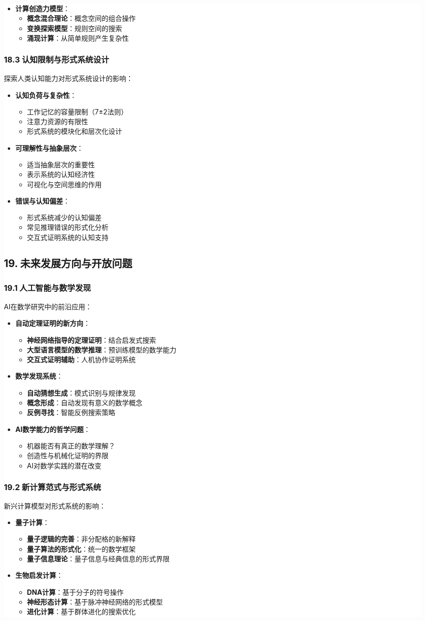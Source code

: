 - **计算创造力模型**：
  - **概念混合理论**：概念空间的组合操作
  - **变换探索模型**：规则空间的搜索
  - **涌现计算**：从简单规则产生复杂性

### 18.3 认知限制与形式系统设计

探索人类认知能力对形式系统设计的影响：

- **认知负荷与复杂性**：
  - 工作记忆的容量限制（7±2法则）
  - 注意力资源的有限性
  - 形式系统的模块化和层次化设计

- **可理解性与抽象层次**：
  - 适当抽象层次的重要性
  - 表示系统的认知经济性
  - 可视化与空间思维的作用

- **错误与认知偏差**：
  - 形式系统减少的认知偏差
  - 常见推理错误的形式化分析
  - 交互式证明系统的认知支持

## 19. 未来发展方向与开放问题

### 19.1 人工智能与数学发现

AI在数学研究中的前沿应用：

- **自动定理证明的新方向**：
  - **神经网络指导的定理证明**：结合启发式搜索
  - **大型语言模型的数学推理**：预训练模型的数学能力
  - **交互式证明辅助**：人机协作证明系统

- **数学发现系统**：
  - **自动猜想生成**：模式识别与规律发现
  - **概念形成**：自动发现有意义的数学概念
  - **反例寻找**：智能反例搜索策略

- **AI数学能力的哲学问题**：
  - 机器能否有真正的数学理解？
  - 创造性与机械化证明的界限
  - AI对数学实践的潜在改变

### 19.2 新计算范式与形式系统

新兴计算模型对形式系统的影响：

- **量子计算**：
  - **量子逻辑的完善**：非分配格的新解释
  - **量子算法的形式化**：统一的数学框架
  - **量子信息理论**：量子信息与经典信息的形式界限

- **生物启发计算**：
  - **DNA计算**：基于分子的符号操作
  - **神经形态计算**：基于脉冲神经网络的形式模型
  - **进化计算**：基于群体进化的搜索优化
